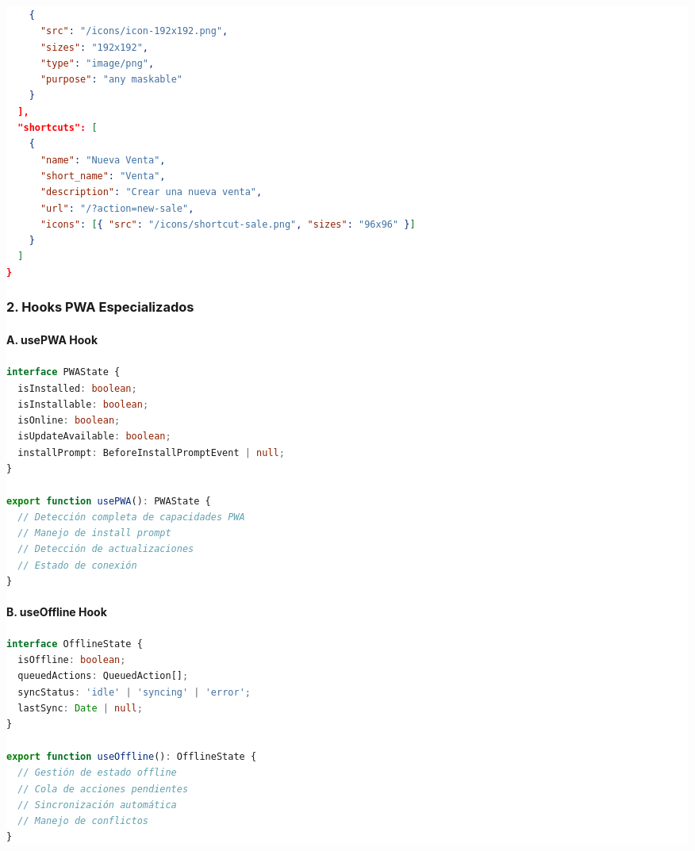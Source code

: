 ```json
    {
      "src": "/icons/icon-192x192.png",
      "sizes": "192x192",
      "type": "image/png",
      "purpose": "any maskable"
    }
  ],
  "shortcuts": [
    {
      "name": "Nueva Venta",
      "short_name": "Venta",
      "description": "Crear una nueva venta",
      "url": "/?action=new-sale",
      "icons": [{ "src": "/icons/shortcut-sale.png", "sizes": "96x96" }]
    }
  ]
}
```

### **2. Hooks PWA Especializados**

#### **A. usePWA Hook**
```typescript
interface PWAState {
  isInstalled: boolean;
  isInstallable: boolean;
  isOnline: boolean;
  isUpdateAvailable: boolean;
  installPrompt: BeforeInstallPromptEvent | null;
}

export function usePWA(): PWAState {
  // Detección completa de capacidades PWA
  // Manejo de install prompt
  // Detección de actualizaciones
  // Estado de conexión
}
```

#### **B. useOffline Hook**
```typescript
interface OfflineState {
  isOffline: boolean;
  queuedActions: QueuedAction[];
  syncStatus: 'idle' | 'syncing' | 'error';
  lastSync: Date | null;
}

export function useOffline(): OfflineState {
  // Gestión de estado offline
  // Cola de acciones pendientes
  // Sincronización automática
  // Manejo de conflictos
}
```
